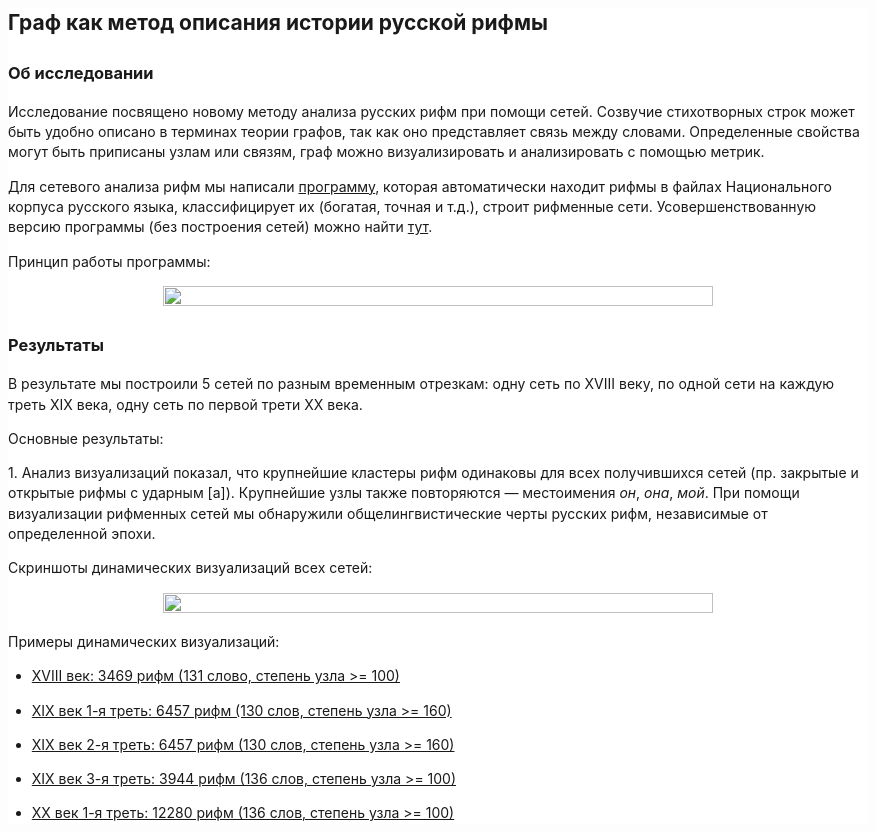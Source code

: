 ## Граф как метод описания истории русской рифмы

### Об исследовании

Исследование посвящено новому методу анализа русских рифм при помощи сетей. Созвучие стихотворных строк может быть удобно описано в терминах теории графов, так как оно представляет связь между словами. Определенные свойства могут быть приписаны узлам или связям, граф можно визуализировать и анализировать с помощью метрик.

Для сетевого анализа рифм мы написали [программу](https://github.com/olgapelloni/BA_Thesis), которая автоматически находит рифмы в файлах Национального корпуса русского языка, классифицирует их (богатая, точная и т.д.), строит рифменные сети. Усовершенствованную версию программы (без построения сетей) можно найти [тут](https://github.com/avonizos/Russian_rhyme_detector). 

Принцип работы программы:

<p align="center">
  <img src ="workflow.png" width="80%" height ="80%"/>
</p>

### Результаты

В результате мы построили 5 сетей по разным временным отрезкам: одну сеть по XVIII веку, по одной сети на каждую треть XIX века, одну сеть по первой трети XX века.  

Основные результаты:

<p>1. Анализ визуализаций показал, что крупнейшие кластеры рифм одинаковы для всех получившихся сетей (пр. закрытые и открытые рифмы с ударным [а]). Крупнейшие узлы также повторяются &mdash; местоимения <i>он</i>, <i>она</i>, <i>мой</i>. При помощи визуализации рифменных сетей мы обнаружили общелингвистические черты русских рифм, независимые от определенной эпохи.</p>

Скриншоты динамических визуализаций всех сетей:
 
<p align="center">
  <img src ="all.jpg" width="80%" height ="80%"/>
</p>

Примеры динамических визуализаций:

- <a href="https://olgapelloni.github.io/18_graph/" target="_blank">XVIII век: 3469 рифм (131 слово, степень узла >= 100)</a>
  
- <a href="https://olgapelloni.github.io/19_1_graph/" target="_blank">XIX век 1-я треть: 6457 рифм (130 слов, степень узла >= 160)</a>
 
- <a href="https://olgapelloni.github.io/19_2_graph/" target="_blank">XIX век 2-я треть: 6457 рифм (130 слов, степень узла >= 160)</a>
  
- <a href="https://olgapelloni.github.io/19_3_graph/" target="_blank">XIX век 3-я треть: 3944 рифм (136 слов, степень узла >= 100)</a>
  
- <a href="https://olgapelloni.github.io/20_1_graph/" target="_blank">XX век 1-я треть: 12280 рифм (136 слов, степень узла >= 100)</a>
  